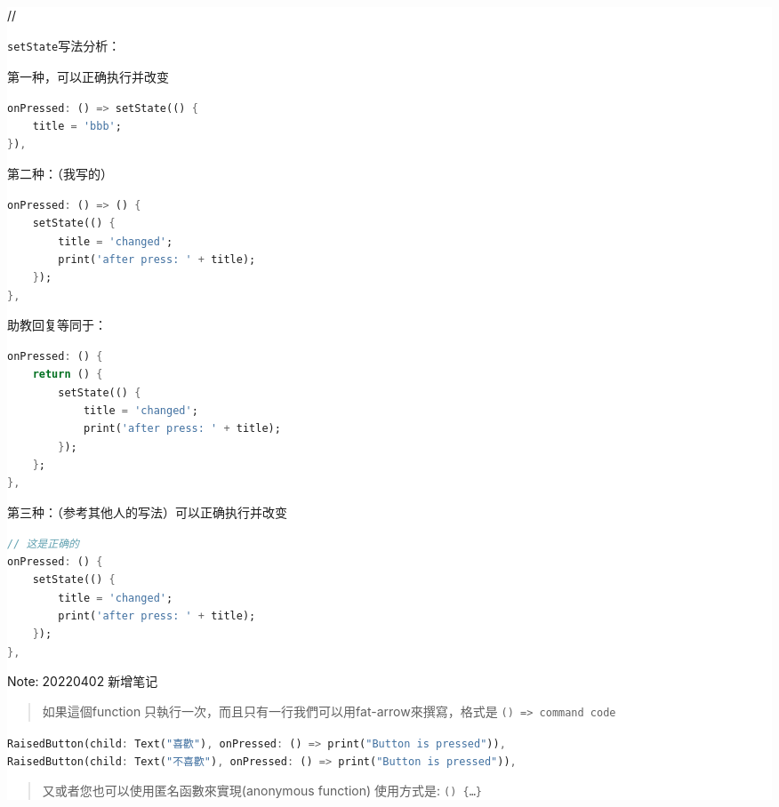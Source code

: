 //

`setState`写法分析：

第一种，可以正确执行并改变

```dart
onPressed: () => setState(() {
    title = 'bbb';
}),
```

第二种：（我写的）

```dart
onPressed: () => () {
    setState(() {
        title = 'changed';
        print('after press: ' + title);
    });
},
```

助教回复等同于：

```dart
onPressed: () {
    return () {
        setState(() {
            title = 'changed';
            print('after press: ' + title);
        });
    };
},
```

第三种：（参考其他人的写法）可以正确执行并改变

```dart
// 这是正确的
onPressed: () {
    setState(() {
        title = 'changed';
        print('after press: ' + title);
    });
},
```

Note: 20220402 新增笔记

> 如果這個function 只執行一次，而且只有一行我們可以用fat-arrow來撰寫，格式是 `() => command code`

```dart
RaisedButton(child: Text("喜歡"), onPressed: () => print("Button is pressed")),
RaisedButton(child: Text("不喜歡"), onPressed: () => print("Button is pressed")),
```

> 又或者您也可以使用匿名函數來實現(anonymous function)
> 使用方式是: `() {…}`
